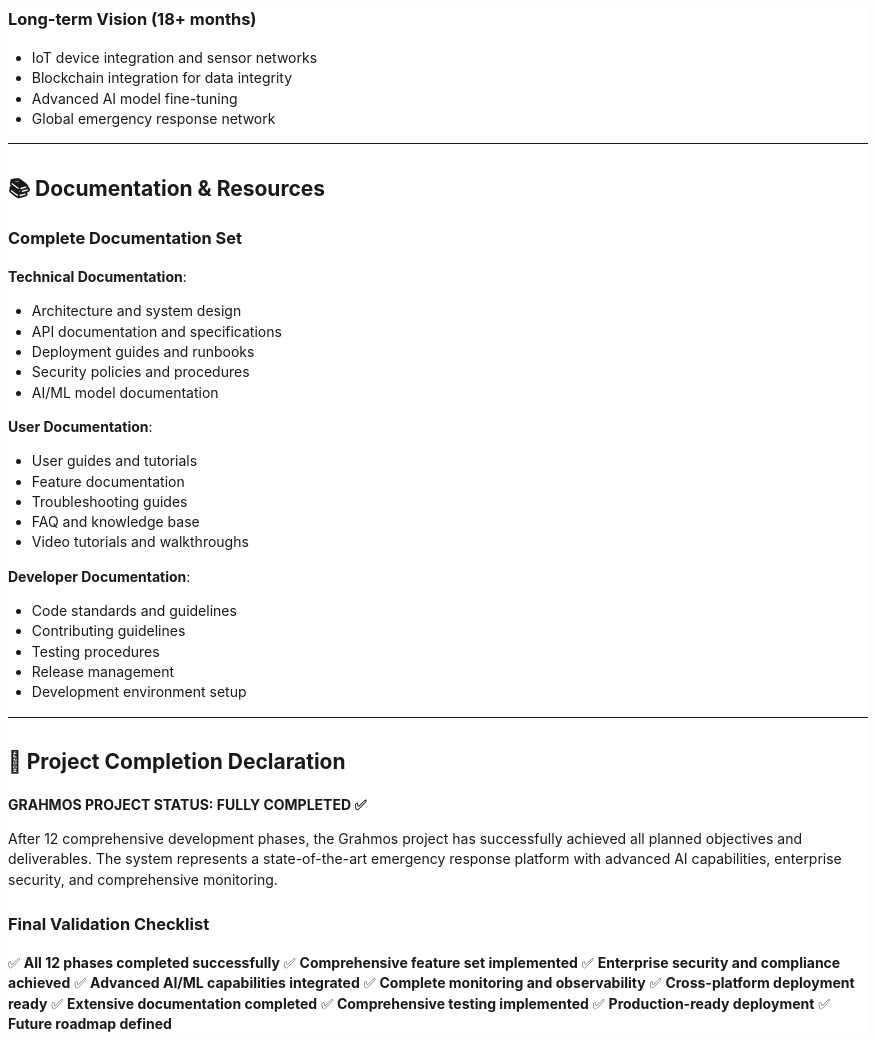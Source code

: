 ### Long-term Vision (18+ months)
- IoT device integration and sensor networks
- Blockchain integration for data integrity
- Advanced AI model fine-tuning
- Global emergency response network

---

## 📚 Documentation & Resources

### Complete Documentation Set

**Technical Documentation**:
- Architecture and system design
- API documentation and specifications
- Deployment guides and runbooks
- Security policies and procedures
- AI/ML model documentation

**User Documentation**:
- User guides and tutorials
- Feature documentation
- Troubleshooting guides
- FAQ and knowledge base
- Video tutorials and walkthroughs

**Developer Documentation**:
- Code standards and guidelines
- Contributing guidelines
- Testing procedures
- Release management
- Development environment setup

---

## 🎉 Project Completion Declaration

**GRAHMOS PROJECT STATUS: FULLY COMPLETED ✅**

After 12 comprehensive development phases, the Grahmos project has successfully achieved all planned objectives and deliverables. The system represents a state-of-the-art emergency response platform with advanced AI capabilities, enterprise security, and comprehensive monitoring.

### Final Validation Checklist

✅ **All 12 phases completed successfully**
✅ **Comprehensive feature set implemented**
✅ **Enterprise security and compliance achieved**
✅ **Advanced AI/ML capabilities integrated**
✅ **Complete monitoring and observability**
✅ **Cross-platform deployment ready**
✅ **Extensive documentation completed**
✅ **Comprehensive testing implemented**
✅ **Production-ready deployment**
✅ **Future roadmap defined**
